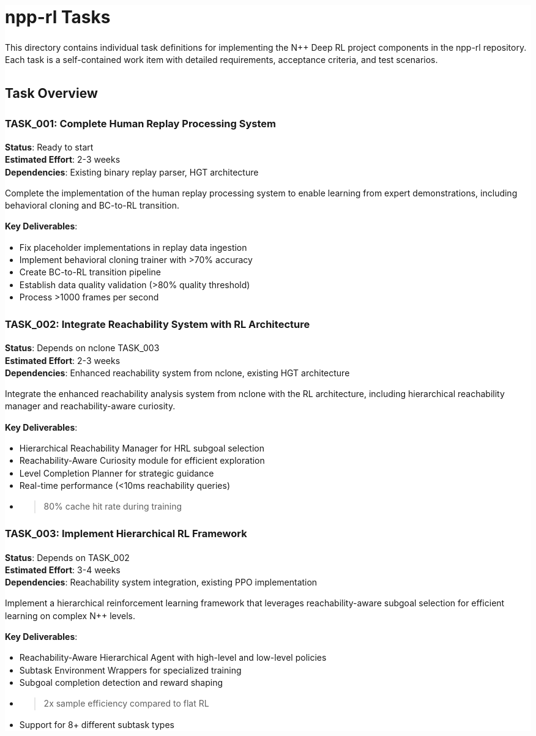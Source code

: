 # npp-rl Tasks

This directory contains individual task definitions for implementing the N++ Deep RL project components in the npp-rl repository. Each task is a self-contained work item with detailed requirements, acceptance criteria, and test scenarios.

## Task Overview

### TASK_001: Complete Human Replay Processing System
**Status**: Ready to start  
**Estimated Effort**: 2-3 weeks  
**Dependencies**: Existing binary replay parser, HGT architecture  

Complete the implementation of the human replay processing system to enable learning from expert demonstrations, including behavioral cloning and BC-to-RL transition.

**Key Deliverables**:
- Fix placeholder implementations in replay data ingestion
- Implement behavioral cloning trainer with >70% accuracy
- Create BC-to-RL transition pipeline
- Establish data quality validation (>80% quality threshold)
- Process >1000 frames per second

### TASK_002: Integrate Reachability System with RL Architecture
**Status**: Depends on nclone TASK_003  
**Estimated Effort**: 2-3 weeks  
**Dependencies**: Enhanced reachability system from nclone, existing HGT architecture  

Integrate the enhanced reachability analysis system from nclone with the RL architecture, including hierarchical reachability manager and reachability-aware curiosity.

**Key Deliverables**:
- Hierarchical Reachability Manager for HRL subgoal selection
- Reachability-Aware Curiosity module for efficient exploration
- Level Completion Planner for strategic guidance
- Real-time performance (<10ms reachability queries)
- >80% cache hit rate during training

### TASK_003: Implement Hierarchical RL Framework
**Status**: Depends on TASK_002  
**Estimated Effort**: 3-4 weeks  
**Dependencies**: Reachability system integration, existing PPO implementation  

Implement a hierarchical reinforcement learning framework that leverages reachability-aware subgoal selection for efficient learning on complex N++ levels.

**Key Deliverables**:
- Reachability-Aware Hierarchical Agent with high-level and low-level policies
- Subtask Environment Wrappers for specialized training
- Subgoal completion detection and reward shaping
- >2x sample efficiency compared to flat RL
- Support for 8+ different subtask types
